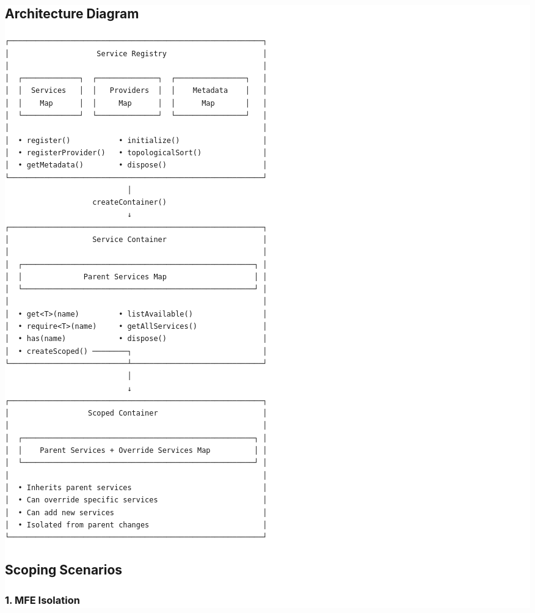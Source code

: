 ## Architecture Diagram

```
┌──────────────────────────────────────────────────────────┐
│                    Service Registry                      │
│                                                          │
│  ┌─────────────┐  ┌──────────────┐  ┌────────────────┐   │
│  │  Services   │  │   Providers  │  │    Metadata    │   │
│  │    Map      │  │     Map      │  │      Map       │   │
│  └─────────────┘  └──────────────┘  └────────────────┘   │
│                                                          │
│  • register()           • initialize()                   │
│  • registerProvider()   • topologicalSort()              │
│  • getMetadata()        • dispose()                      │
└──────────────────────────────────────────────────────────┘
                            │
                    createContainer()
                            ↓
┌──────────────────────────────────────────────────────────┐
│                   Service Container                      │
│                                                          │
│  ┌─────────────────────────────────────────────────────┐ │
│  │              Parent Services Map                    │ │
│  └─────────────────────────────────────────────────────┘ │
│                                                          │
│  • get<T>(name)         • listAvailable()                │
│  • require<T>(name)     • getAllServices()               │
│  • has(name)            • dispose()                      │
│  • createScoped() ────────┐                              │
└───────────────────────────┴──────────────────────────────┘
                            │
                            ↓
┌──────────────────────────────────────────────────────────┐
│                  Scoped Container                        │
│                                                          │
│  ┌─────────────────────────────────────────────────────┐ │
│  │    Parent Services + Override Services Map          │ │
│  └─────────────────────────────────────────────────────┘ │
│                                                          │
│  • Inherits parent services                              │
│  • Can override specific services                        │
│  • Can add new services                                  │
│  • Isolated from parent changes                          │
└──────────────────────────────────────────────────────────┘
```

## Scoping Scenarios

### 1. MFE Isolation

